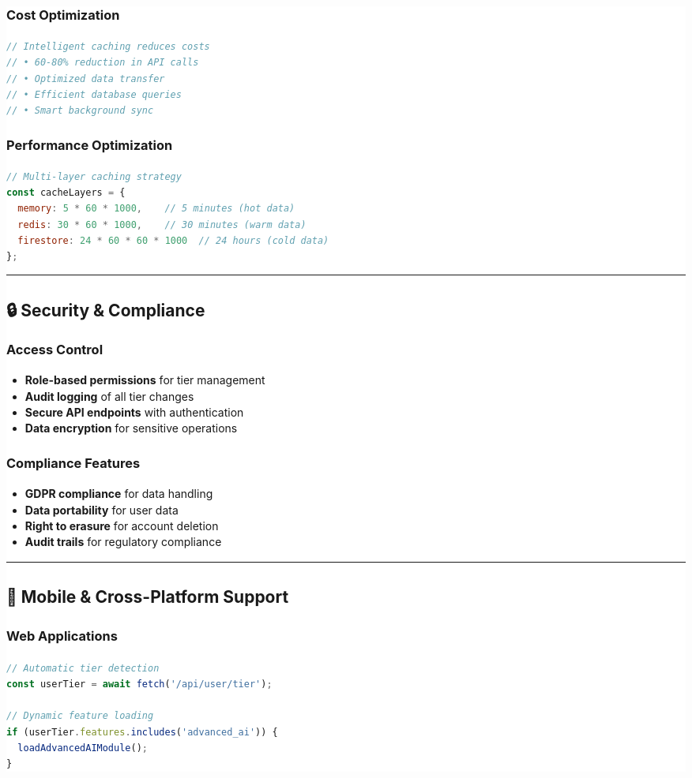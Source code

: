 ### Cost Optimization
```javascript
// Intelligent caching reduces costs
// • 60-80% reduction in API calls
// • Optimized data transfer
// • Efficient database queries
// • Smart background sync
```

### Performance Optimization
```javascript
// Multi-layer caching strategy
const cacheLayers = {
  memory: 5 * 60 * 1000,    // 5 minutes (hot data)
  redis: 30 * 60 * 1000,    // 30 minutes (warm data)
  firestore: 24 * 60 * 60 * 1000  // 24 hours (cold data)
};
```

---

## 🔒 **Security & Compliance**

### Access Control
- **Role-based permissions** for tier management
- **Audit logging** of all tier changes
- **Secure API endpoints** with authentication
- **Data encryption** for sensitive operations

### Compliance Features
- **GDPR compliance** for data handling
- **Data portability** for user data
- **Right to erasure** for account deletion
- **Audit trails** for regulatory compliance

---

## 📱 **Mobile & Cross-Platform Support**

### Web Applications
```javascript
// Automatic tier detection
const userTier = await fetch('/api/user/tier');

// Dynamic feature loading
if (userTier.features.includes('advanced_ai')) {
  loadAdvancedAIModule();
}
```
